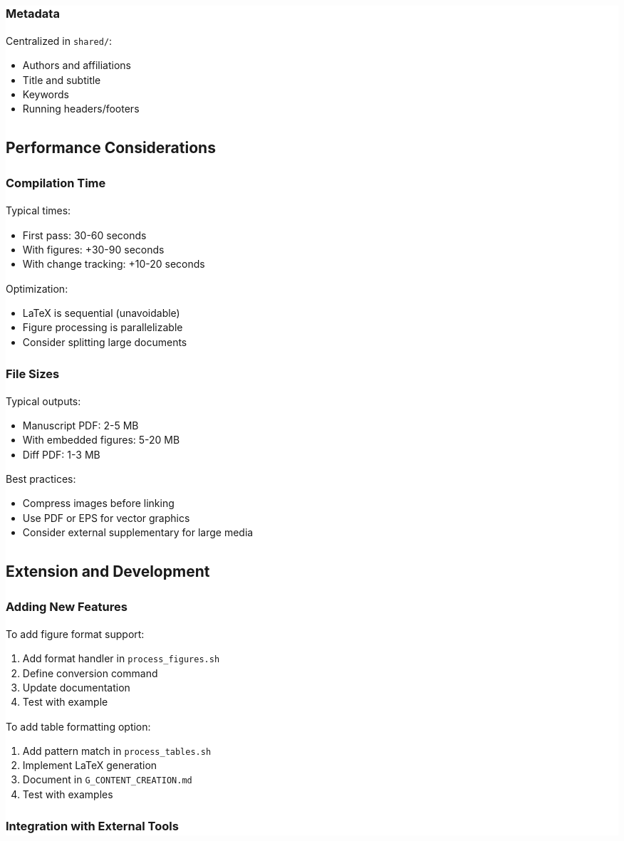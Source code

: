 ### Metadata
Centralized in `shared/`:
- Authors and affiliations
- Title and subtitle
- Keywords
- Running headers/footers

## Performance Considerations

### Compilation Time

Typical times:
- First pass: 30-60 seconds
- With figures: +30-90 seconds
- With change tracking: +10-20 seconds

Optimization:
- LaTeX is sequential (unavoidable)
- Figure processing is parallelizable
- Consider splitting large documents

### File Sizes

Typical outputs:
- Manuscript PDF: 2-5 MB
- With embedded figures: 5-20 MB
- Diff PDF: 1-3 MB

Best practices:
- Compress images before linking
- Use PDF or EPS for vector graphics
- Consider external supplementary for large media

## Extension and Development

### Adding New Features

To add figure format support:
1. Add format handler in `process_figures.sh`
2. Define conversion command
3. Update documentation
4. Test with example

To add table formatting option:
1. Add pattern match in `process_tables.sh`
2. Implement LaTeX generation
3. Document in `G_CONTENT_CREATION.md`
4. Test with examples

### Integration with External Tools
